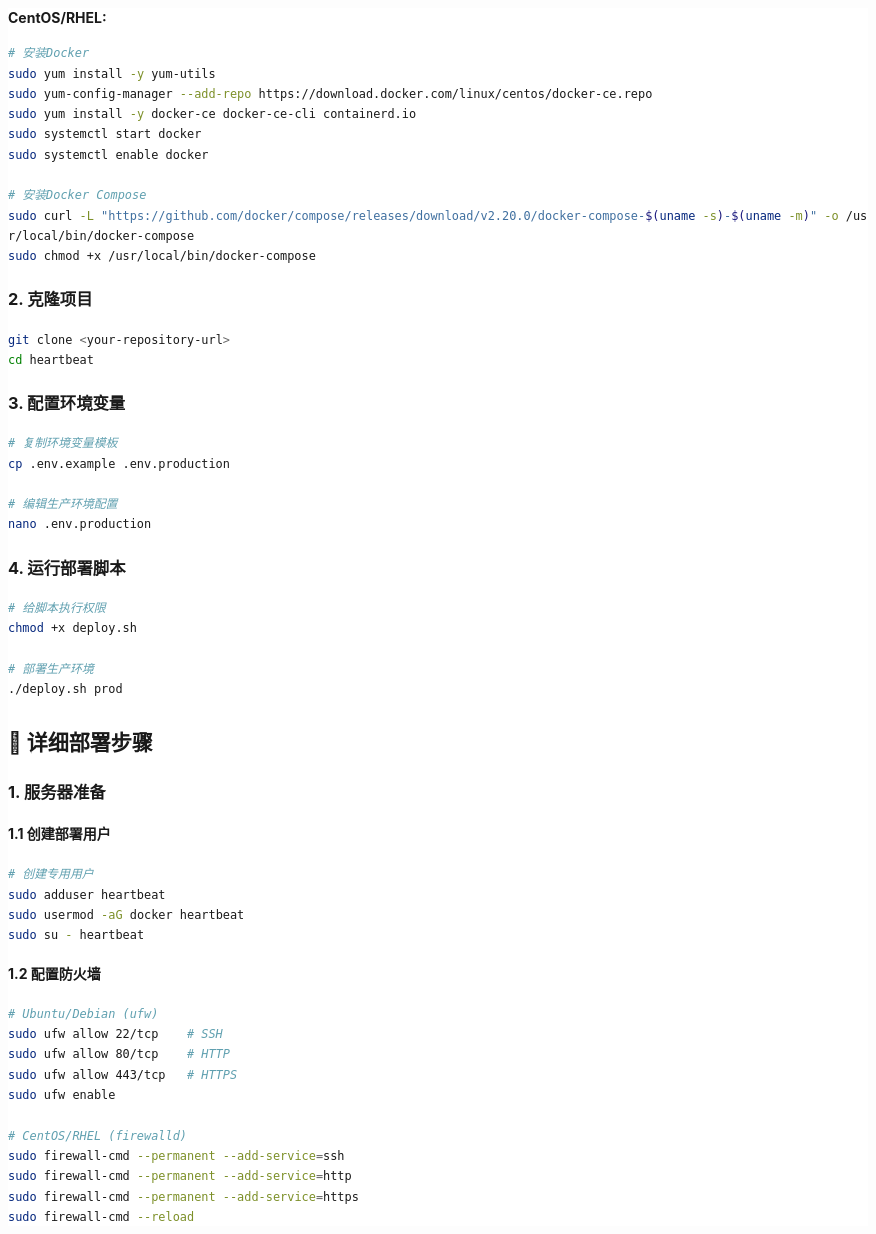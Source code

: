 **CentOS/RHEL:**
```bash
# 安装Docker
sudo yum install -y yum-utils
sudo yum-config-manager --add-repo https://download.docker.com/linux/centos/docker-ce.repo
sudo yum install -y docker-ce docker-ce-cli containerd.io
sudo systemctl start docker
sudo systemctl enable docker

# 安装Docker Compose
sudo curl -L "https://github.com/docker/compose/releases/download/v2.20.0/docker-compose-$(uname -s)-$(uname -m)" -o /usr/local/bin/docker-compose
sudo chmod +x /usr/local/bin/docker-compose
```

### 2. 克隆项目
```bash
git clone <your-repository-url>
cd heartbeat
```

### 3. 配置环境变量
```bash
# 复制环境变量模板
cp .env.example .env.production

# 编辑生产环境配置
nano .env.production
```

### 4. 运行部署脚本
```bash
# 给脚本执行权限
chmod +x deploy.sh

# 部署生产环境
./deploy.sh prod
```

## 📝 详细部署步骤

### 1. 服务器准备

#### 1.1 创建部署用户
```bash
# 创建专用用户
sudo adduser heartbeat
sudo usermod -aG docker heartbeat
sudo su - heartbeat
```

#### 1.2 配置防火墙
```bash
# Ubuntu/Debian (ufw)
sudo ufw allow 22/tcp    # SSH
sudo ufw allow 80/tcp    # HTTP
sudo ufw allow 443/tcp   # HTTPS
sudo ufw enable

# CentOS/RHEL (firewalld)
sudo firewall-cmd --permanent --add-service=ssh
sudo firewall-cmd --permanent --add-service=http
sudo firewall-cmd --permanent --add-service=https
sudo firewall-cmd --reload
```
